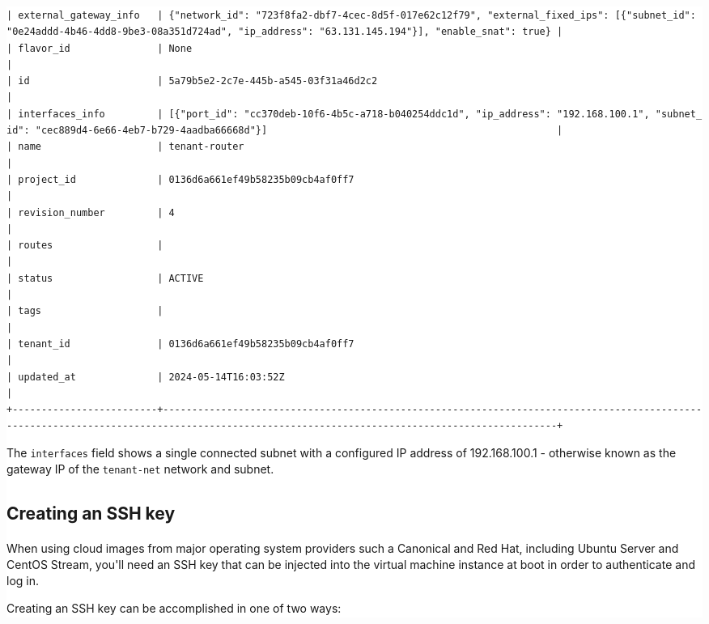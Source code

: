 ``` shell
| external_gateway_info   | {"network_id": "723f8fa2-dbf7-4cec-8d5f-017e62c12f79", "external_fixed_ips": [{"subnet_id": "0e24addd-4b46-4dd8-9be3-08a351d724ad", "ip_address": "63.131.145.194"}], "enable_snat": true} |
| flavor_id               | None                                                                                                                                                                                       |
| id                      | 5a79b5e2-2c7e-445b-a545-03f31a46d2c2                                                                                                                                                       |
| interfaces_info         | [{"port_id": "cc370deb-10f6-4b5c-a718-b040254ddc1d", "ip_address": "192.168.100.1", "subnet_id": "cec889d4-6e66-4eb7-b729-4aadba66668d"}]                                                  |
| name                    | tenant-router                                                                                                                                                                              |
| project_id              | 0136d6a661ef49b58235b09cb4af0ff7                                                                                                                                                           |
| revision_number         | 4                                                                                                                                                                                          |
| routes                  |                                                                                                                                                                                            |
| status                  | ACTIVE                                                                                                                                                                                     |
| tags                    |                                                                                                                                                                                            |
| tenant_id               | 0136d6a661ef49b58235b09cb4af0ff7                                                                                                                                                           |
| updated_at              | 2024-05-14T16:03:52Z                                                                                                                                                                       |
+-------------------------+--------------------------------------------------------------------------------------------------------------------------------------------------------------------------------------------+
```

The `interfaces` field shows a single connected subnet with a configured IP address of 192.168.100.1 - otherwise known as the gateway IP of the `tenant-net` network and subnet.

## Creating an SSH key

When using cloud images from major operating system providers such a Canonical and Red Hat, including Ubuntu Server and CentOS Stream, you'll need an SSH key that can be injected into the virtual machine instance at boot in order to authenticate and log in.

Creating an SSH key can be accomplished in one of two ways:
